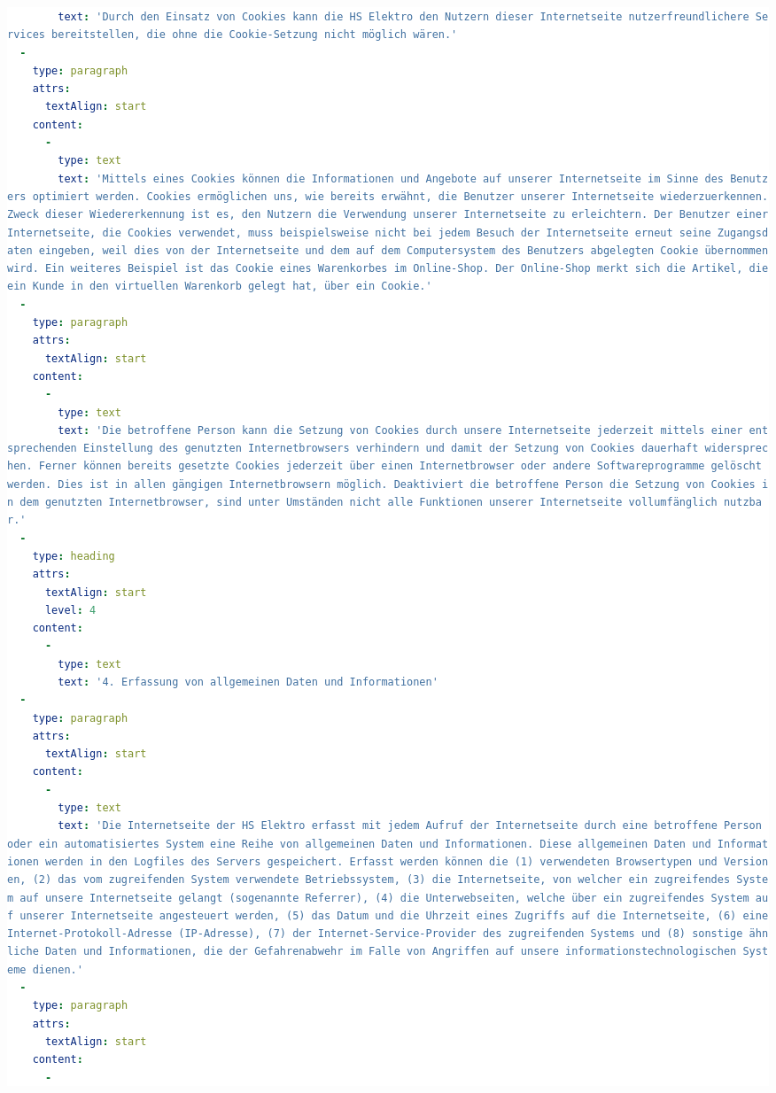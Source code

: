 ```yaml
        text: 'Durch den Einsatz von Cookies kann die HS Elektro den Nutzern dieser Internetseite nutzerfreundlichere Services bereitstellen, die ohne die Cookie-Setzung nicht möglich wären.'
  -
    type: paragraph
    attrs:
      textAlign: start
    content:
      -
        type: text
        text: 'Mittels eines Cookies können die Informationen und Angebote auf unserer Internetseite im Sinne des Benutzers optimiert werden. Cookies ermöglichen uns, wie bereits erwähnt, die Benutzer unserer Internetseite wiederzuerkennen. Zweck dieser Wiedererkennung ist es, den Nutzern die Verwendung unserer Internetseite zu erleichtern. Der Benutzer einer Internetseite, die Cookies verwendet, muss beispielsweise nicht bei jedem Besuch der Internetseite erneut seine Zugangsdaten eingeben, weil dies von der Internetseite und dem auf dem Computersystem des Benutzers abgelegten Cookie übernommen wird. Ein weiteres Beispiel ist das Cookie eines Warenkorbes im Online-Shop. Der Online-Shop merkt sich die Artikel, die ein Kunde in den virtuellen Warenkorb gelegt hat, über ein Cookie.'
  -
    type: paragraph
    attrs:
      textAlign: start
    content:
      -
        type: text
        text: 'Die betroffene Person kann die Setzung von Cookies durch unsere Internetseite jederzeit mittels einer entsprechenden Einstellung des genutzten Internetbrowsers verhindern und damit der Setzung von Cookies dauerhaft widersprechen. Ferner können bereits gesetzte Cookies jederzeit über einen Internetbrowser oder andere Softwareprogramme gelöscht werden. Dies ist in allen gängigen Internetbrowsern möglich. Deaktiviert die betroffene Person die Setzung von Cookies in dem genutzten Internetbrowser, sind unter Umständen nicht alle Funktionen unserer Internetseite vollumfänglich nutzbar.'
  -
    type: heading
    attrs:
      textAlign: start
      level: 4
    content:
      -
        type: text
        text: '4. Erfassung von allgemeinen Daten und Informationen'
  -
    type: paragraph
    attrs:
      textAlign: start
    content:
      -
        type: text
        text: 'Die Internetseite der HS Elektro erfasst mit jedem Aufruf der Internetseite durch eine betroffene Person oder ein automatisiertes System eine Reihe von allgemeinen Daten und Informationen. Diese allgemeinen Daten und Informationen werden in den Logfiles des Servers gespeichert. Erfasst werden können die (1) verwendeten Browsertypen und Versionen, (2) das vom zugreifenden System verwendete Betriebssystem, (3) die Internetseite, von welcher ein zugreifendes System auf unsere Internetseite gelangt (sogenannte Referrer), (4) die Unterwebseiten, welche über ein zugreifendes System auf unserer Internetseite angesteuert werden, (5) das Datum und die Uhrzeit eines Zugriffs auf die Internetseite, (6) eine Internet-Protokoll-Adresse (IP-Adresse), (7) der Internet-Service-Provider des zugreifenden Systems und (8) sonstige ähnliche Daten und Informationen, die der Gefahrenabwehr im Falle von Angriffen auf unsere informationstechnologischen Systeme dienen.'
  -
    type: paragraph
    attrs:
      textAlign: start
    content:
      -
```